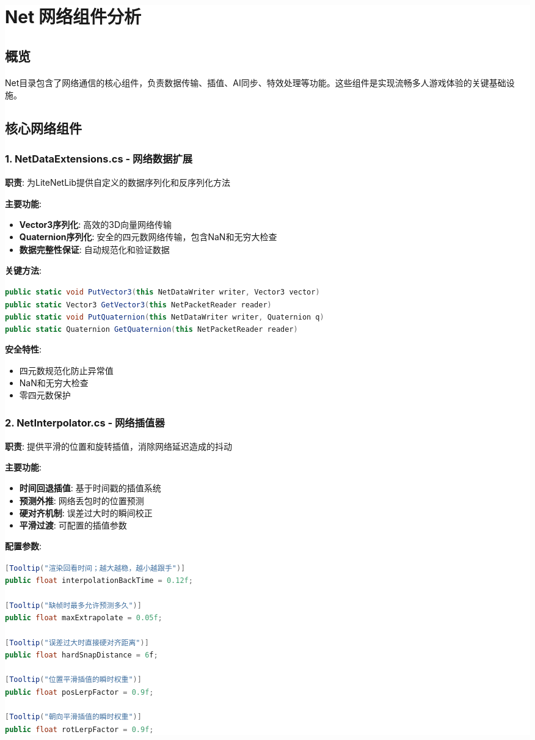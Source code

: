 # Net 网络组件分析

## 概览

Net目录包含了网络通信的核心组件，负责数据传输、插值、AI同步、特效处理等功能。这些组件是实现流畅多人游戏体验的关键基础设施。

## 核心网络组件

### 1. NetDataExtensions.cs - 网络数据扩展
**职责**: 为LiteNetLib提供自定义的数据序列化和反序列化方法

**主要功能**:
- **Vector3序列化**: 高效的3D向量网络传输
- **Quaternion序列化**: 安全的四元数网络传输，包含NaN和无穷大检查
- **数据完整性保证**: 自动规范化和验证数据

**关键方法**:
```csharp
public static void PutVector3(this NetDataWriter writer, Vector3 vector)
public static Vector3 GetVector3(this NetPacketReader reader)
public static void PutQuaternion(this NetDataWriter writer, Quaternion q)
public static Quaternion GetQuaternion(this NetPacketReader reader)
```

**安全特性**:
- 四元数规范化防止异常值
- NaN和无穷大检查
- 零四元数保护

### 2. NetInterpolator.cs - 网络插值器
**职责**: 提供平滑的位置和旋转插值，消除网络延迟造成的抖动

**主要功能**:
- **时间回退插值**: 基于时间戳的插值系统
- **预测外推**: 网络丢包时的位置预测
- **硬对齐机制**: 误差过大时的瞬间校正
- **平滑过渡**: 可配置的插值参数

**配置参数**:
```csharp
[Tooltip("渲染回看时间；越大越稳，越小越跟手")] 
public float interpolationBackTime = 0.12f;

[Tooltip("缺帧时最多允许预测多久")] 
public float maxExtrapolate = 0.05f;

[Tooltip("误差过大时直接硬对齐距离")] 
public float hardSnapDistance = 6f;

[Tooltip("位置平滑插值的瞬时权重")] 
public float posLerpFactor = 0.9f;

[Tooltip("朝向平滑插值的瞬时权重")] 
public float rotLerpFactor = 0.9f;
```
